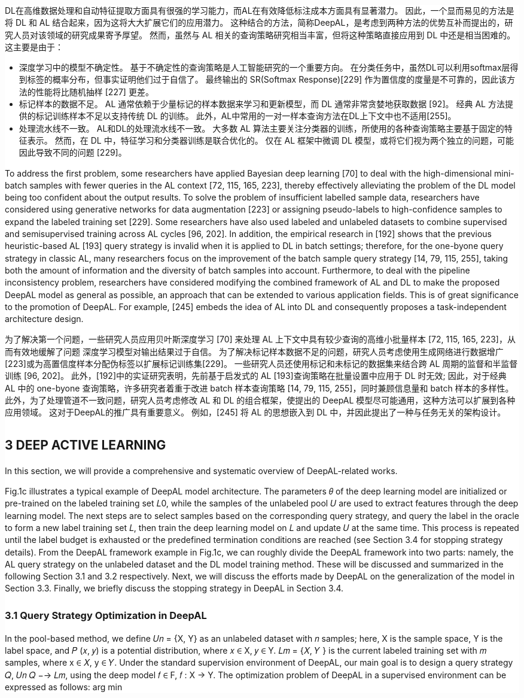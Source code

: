 DL在高维数据处理和自动特征提取方面具有很强的学习能力，而AL在有效降低标注成本方面具有显著潜力。 因此，一个显而易见的方法是将 DL 和 AL 结合起来，因为这将大大扩展它们的应用潜力。 这种结合的方法，简称DeepAL，是考虑到两种方法的优势互补而提出的，研究人员对该领域的研究成果寄予厚望。 然而，虽然与 AL 相关的查询策略研究相当丰富，但将这种策略直接应用到 DL 中还是相当困难的。 这主要是由于：
* 深度学习中的模型不确定性。 基于不确定性的查询策略是人工智能研究的一个重要方向。 在分类任务中，虽然DL可以利用softmax层得到标签的概率分布，但事实证明他们过于自信了。 最终输出的 SR(Softmax Response)[229] 作为置信度的度量是不可靠的，因此该方法的性能将比随机抽样 [227] 更差。
* 标记样本的数据不足。 AL 通常依赖于少量标记的样本数据来学习和更新模型，而 DL 通常非常贪婪地获取数据 [92]。 经典 AL 方法提供的标记训练样本不足以支持传统 DL 的训练。 此外，AL中常用的一对一样本查询方法在DL上下文中也不适用[255]。
* 处理流水线不一致。 AL和DL的处理流水线不一致。 大多数 AL 算法主要关注分类器的训练，所使用的各种查询策略主要基于固定的特征表示。 然而，在 DL 中，特征学习和分类器训练是联合优化的。 仅在 AL 框架中微调 DL 模型，或将它们视为两个独立的问题，可能因此导致不同的问题 [229]。

To address the first problem, some researchers have applied Bayesian deep learning [70] to deal with the high-dimensional mini-batch samples with fewer queries in the AL context [72, 115,  165, 223], thereby effectively alleviating the problem of the DL model being too confident about the output results. To solve the problem of insufficient labelled sample data, researchers have considered using generative networks for data augmentation [223] or assigning pseudo-labels to high-confidence samples to expand the labeled training set [229]. Some researchers have also used labeled and unlabeled datasets to combine supervised and semisupervised training across AL cycles [96, 202]. In addition, the empirical research in [192] shows that the previous heuristic-based AL [193] query strategy is invalid when it is applied to DL in batch settings; therefore, for the one-byone query strategy in classic AL, many researchers focus on the improvement of the batch sample query strategy [14, 79, 115, 255], taking both the amount of information and the diversity of batch samples into account. Furthermore, to deal with the pipeline inconsistency problem, researchers have considered modifying the combined framework of AL and DL to make the proposed DeepAL model as general as possible, an approach that can be extended to various application fields. This is of great significance to the promotion of DeepAL. For example, [245] embeds the idea of AL into DL and consequently proposes a task-independent architecture design. 

为了解决第一个问题，一些研究人员应用贝叶斯深度学习 [70] 来处理 AL 上下文中具有较少查询的高维小批量样本 [72, 115, 165, 223]，从而有效地缓解了问题 深度学习模型对输出结果过于自信。 为了解决标记样本数据不足的问题，研究人员考虑使用生成网络进行数据增广[223]或为高置信度样本分配伪标签以扩展标记训练集[229]。 一些研究人员还使用标记和未标记的数据集来结合跨 AL 周期的监督和半监督训练 [96, 202]。 此外，[192]中的实证研究表明，先前基于启发式的 AL [193]查询策略在批量设置中应用于 DL 时无效;  因此，对于经典 AL 中的 one-byone 查询策略，许多研究者着重于改进 batch 样本查询策略 [14, 79, 115, 255]，同时兼顾信息量和 batch 样本的多样性。 此外，为了处理管道不一致问题，研究人员考虑修改 AL 和 DL 的组合框架，使提出的 DeepAL 模型尽可能通用，这种方法可以扩展到各种应用领域。 这对于DeepAL的推广具有重要意义。 例如，[245] 将 AL 的思想嵌入到 DL 中，并因此提出了一种与任务无关的架构设计。

## 3 DEEP ACTIVE LEARNING
In this section, we will provide a comprehensive and systematic overview of DeepAL-related works.

Fig.1c illustrates a typical example of DeepAL model architecture. The parameters 𝜃 of the deep learning model are initialized or pre-trained on the labeled training set 𝐿0, while the samples of the unlabeled pool 𝑈 are used to extract features through the deep learning model. The next steps are to select samples based on the corresponding query strategy, and query the label in the oracle to form a new label training set 𝐿, then train the deep learning model on 𝐿 and update 𝑈 at the same time. This process is repeated until the label budget is exhausted or the predefined termination conditions are reached (see Section 3.4 for stopping strategy details). From the DeepAL framework example in Fig.1c, we can roughly divide the DeepAL framework into two parts: namely, the AL query strategy on the unlabeled dataset and the DL model training method. These will be discussed and summarized in the following Section 3.1 and 3.2 respectively. Next, we will discuss the efforts made by DeepAL on the generalization of the model in Section 3.3. Finally, we briefly discuss the stopping strategy in DeepAL in Section 3.4.

### 3.1 Query Strategy Optimization in DeepAL
In the pool-based method, we define 𝑈𝑛 = {X, Y} as an unlabeled dataset with 𝑛 samples; here, X is the sample space, Y is the label space, and 𝑃 (𝑥, 𝑦) is a potential distribution, where 𝑥 ∈ X, 𝑦 ∈ Y. 𝐿𝑚 = {𝑋, 𝑌 } is the current labeled training set with 𝑚 samples, where x ∈ 𝑋, y ∈ 𝑌. Under the standard supervision environment of DeepAL, our main goal is to design a query strategy 𝑄, 𝑈𝑛 𝑄 −→ 𝐿𝑚, using the deep model 𝑓 ∈ F, 𝑓 : X → Y. The optimization problem of DeepAL in a supervised environment can be expressed as follows: arg min
